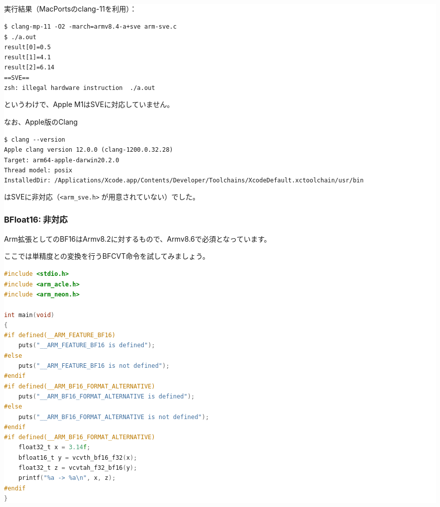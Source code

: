 実行結果（MacPortsのclang-11を利用）：

```shell
$ clang-mp-11 -O2 -march=armv8.4-a+sve arm-sve.c
$ ./a.out                                            
result[0]=0.5
result[1]=4.1
result[2]=6.14
==SVE==
zsh: illegal hardware instruction  ./a.out
```

というわけで、Apple M1はSVEに対応していません。

なお、Apple版のClang

```shell
$ clang --version
Apple clang version 12.0.0 (clang-1200.0.32.28)
Target: arm64-apple-darwin20.2.0
Thread model: posix
InstalledDir: /Applications/Xcode.app/Contents/Developer/Toolchains/XcodeDefault.xctoolchain/usr/bin
```

はSVEに非対応（`<arm_sve.h>` が用意されていない）でした。

### BFloat16: 非対応

Arm拡張としてのBF16はArmv8.2に対するもので、Armv8.6で必須となっています。

ここでは単精度との変換を行うBFCVT命令を試してみましょう。

```c
#include <stdio.h>
#include <arm_acle.h>
#include <arm_neon.h>

int main(void)
{
#if defined(__ARM_FEATURE_BF16)
    puts("__ARM_FEATURE_BF16 is defined");
#else
    puts("__ARM_FEATURE_BF16 is not defined");
#endif
#if defined(__ARM_BF16_FORMAT_ALTERNATIVE)
    puts("__ARM_BF16_FORMAT_ALTERNATIVE is defined");
#else
    puts("__ARM_BF16_FORMAT_ALTERNATIVE is not defined");
#endif
#if defined(__ARM_BF16_FORMAT_ALTERNATIVE)
    float32_t x = 3.14f;
    bfloat16_t y = vcvth_bf16_f32(x);
    float32_t z = vcvtah_f32_bf16(y);
    printf("%a -> %a\n", x, z);
#endif
}
```
